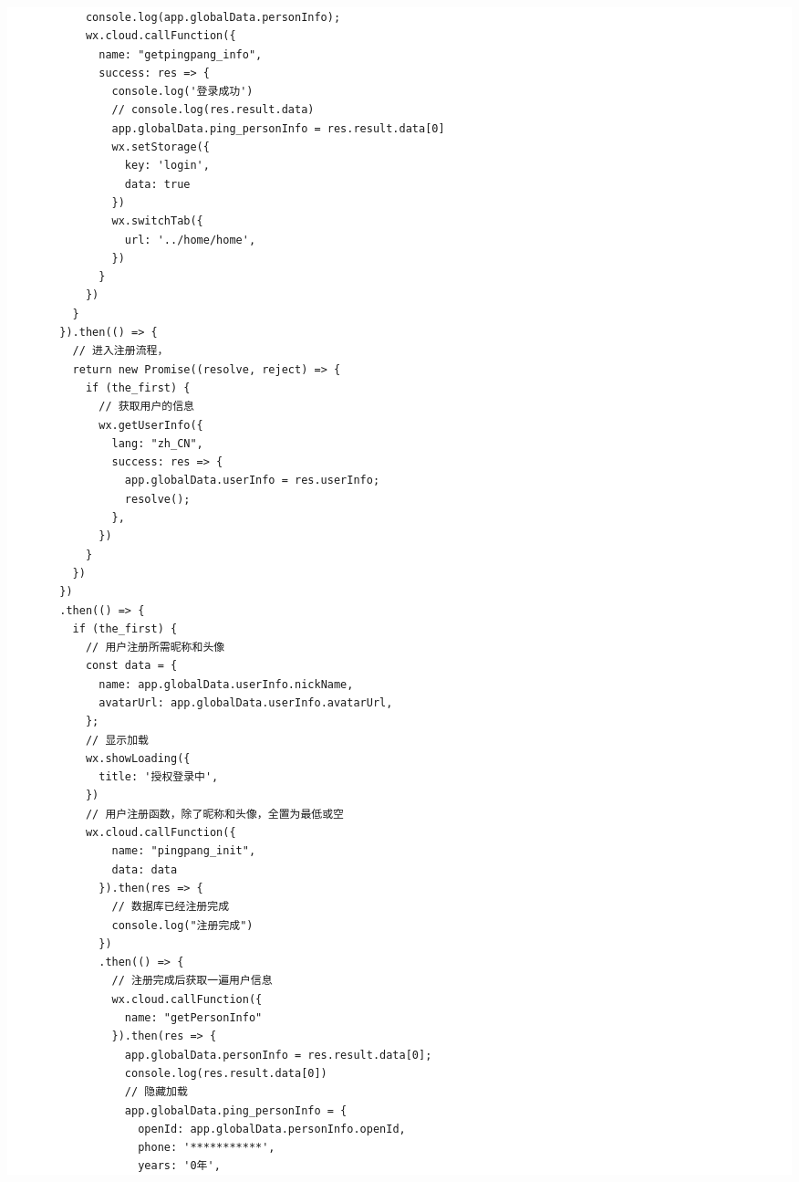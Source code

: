 ```
            console.log(app.globalData.personInfo);
            wx.cloud.callFunction({
              name: "getpingpang_info",
              success: res => {
                console.log('登录成功')
                // console.log(res.result.data)
                app.globalData.ping_personInfo = res.result.data[0]
                wx.setStorage({
                  key: 'login',
                  data: true
                })
                wx.switchTab({
                  url: '../home/home',
                })
              }
            })
          }
        }).then(() => {
          // 进入注册流程，
          return new Promise((resolve, reject) => {
            if (the_first) {
              // 获取用户的信息
              wx.getUserInfo({
                lang: "zh_CN",
                success: res => {
                  app.globalData.userInfo = res.userInfo;
                  resolve();
                },
              })
            }
          })
        })
        .then(() => {
          if (the_first) {
            // 用户注册所需昵称和头像
            const data = {
              name: app.globalData.userInfo.nickName,
              avatarUrl: app.globalData.userInfo.avatarUrl,
            };
            // 显示加载
            wx.showLoading({
              title: '授权登录中',
            })
            // 用户注册函数，除了昵称和头像，全置为最低或空
            wx.cloud.callFunction({
                name: "pingpang_init",
                data: data
              }).then(res => {
                // 数据库已经注册完成
                console.log("注册完成")
              })
              .then(() => {
                // 注册完成后获取一遍用户信息
                wx.cloud.callFunction({
                  name: "getPersonInfo"
                }).then(res => {
                  app.globalData.personInfo = res.result.data[0];
                  console.log(res.result.data[0])
                  // 隐藏加载
                  app.globalData.ping_personInfo = {
                    openId: app.globalData.personInfo.openId,
                    phone: '***********',
                    years: '0年',
```